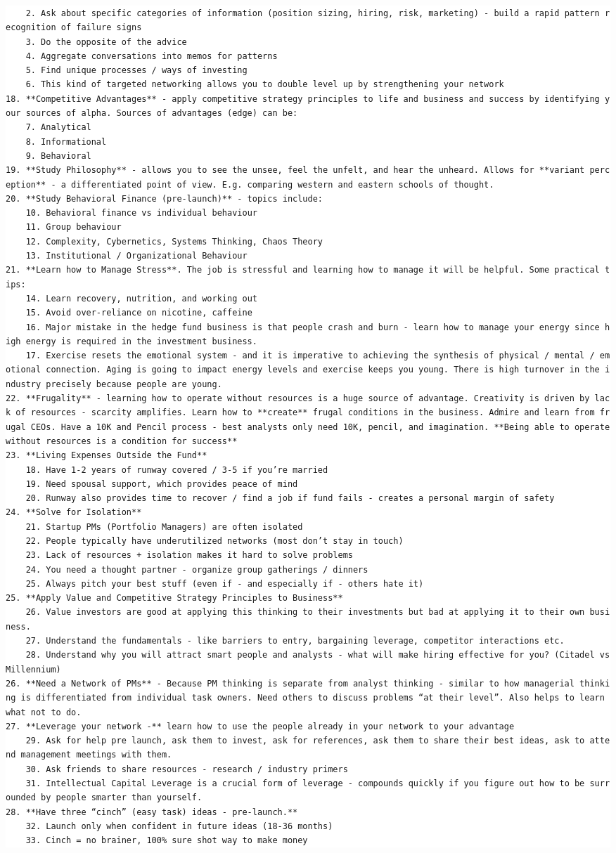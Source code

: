         2. Ask about specific categories of information (position sizing, hiring, risk, marketing) - build a rapid pattern recognition of failure signs 
        3. Do the opposite of the advice 
        4. Aggregate conversations into memos for patterns 
        5. Find unique processes / ways of investing
        6. This kind of targeted networking allows you to double level up by strengthening your network 
    18. **Competitive Advantages** - apply competitive strategy principles to life and business and success by identifying your sources of alpha. Sources of advantages (edge) can be:
        7. Analytical
        8. Informational 
        9. Behavioral 
    19. **Study Philosophy** - allows you to see the unsee, feel the unfelt, and hear the unheard. Allows for **variant perception** - a differentiated point of view. E.g. comparing western and eastern schools of thought. 
    20. **Study Behavioral Finance (pre-launch)** - topics include:
        10. Behavioral finance vs individual behaviour 
        11. Group behaviour 
        12. Complexity, Cybernetics, Systems Thinking, Chaos Theory 
        13. Institutional / Organizational Behaviour 
    21. **Learn how to Manage Stress**. The job is stressful and learning how to manage it will be helpful. Some practical tips:
        14. Learn recovery, nutrition, and working out
        15. Avoid over-reliance on nicotine, caffeine 
        16. Major mistake in the hedge fund business is that people crash and burn - learn how to manage your energy since high energy is required in the investment business. 
        17. Exercise resets the emotional system - and it is imperative to achieving the synthesis of physical / mental / emotional connection. Aging is going to impact energy levels and exercise keeps you young. There is high turnover in the industry precisely because people are young. 
    22. **Frugality** - learning how to operate without resources is a huge source of advantage. Creativity is driven by lack of resources - scarcity amplifies. Learn how to **create** frugal conditions in the business. Admire and learn from frugal CEOs. Have a 10K and Pencil process - best analysts only need 10K, pencil, and imagination. **Being able to operate without resources is a condition for success**
    23. **Living Expenses Outside the Fund**
        18. Have 1-2 years of runway covered / 3-5 if you’re married 
        19. Need spousal support, which provides peace of mind
        20. Runway also provides time to recover / find a job if fund fails - creates a personal margin of safety
    24. **Solve for Isolation**
        21. Startup PMs (Portfolio Managers) are often isolated 
        22. People typically have underutilized networks (most don’t stay in touch) 
        23. Lack of resources + isolation makes it hard to solve problems
        24. You need a thought partner - organize group gatherings / dinners 
        25. Always pitch your best stuff (even if - and especially if - others hate it) 
    25. **Apply Value and Competitive Strategy Principles to Business**
        26. Value investors are good at applying this thinking to their investments but bad at applying it to their own business. 
        27. Understand the fundamentals - like barriers to entry, bargaining leverage, competitor interactions etc. 
        28. Understand why you will attract smart people and analysts - what will make hiring effective for you? (Citadel vs Millennium) 
    26. **Need a Network of PMs** - Because PM thinking is separate from analyst thinking - similar to how managerial thinking is differentiated from individual task owners. Need others to discuss problems “at their level”. Also helps to learn what not to do. 
    27. **Leverage your network -** learn how to use the people already in your network to your advantage
        29. Ask for help pre launch, ask them to invest, ask for references, ask them to share their best ideas, ask to attend management meetings with them. 
        30. Ask friends to share resources - research / industry primers 
        31. Intellectual Capital Leverage is a crucial form of leverage - compounds quickly if you figure out how to be surrounded by people smarter than yourself. 
    28. **Have three “cinch” (easy task) ideas - pre-launch.**
        32. Launch only when confident in future ideas (18-36 months)
        33. Cinch = no brainer, 100% sure shot way to make money